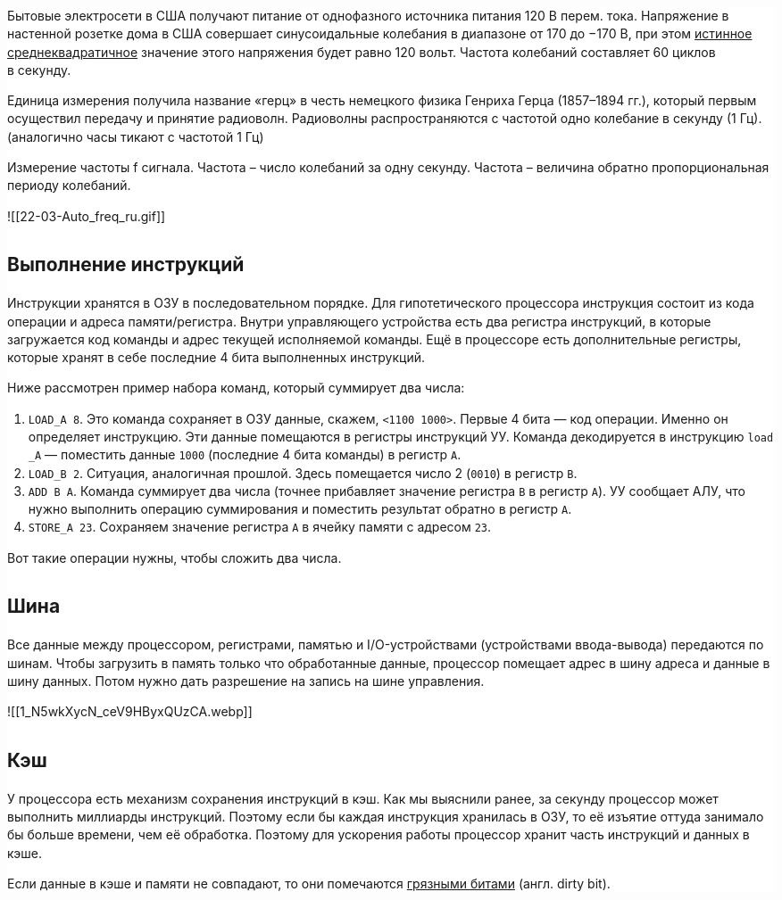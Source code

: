 Бытовые электросети в США получают питание от однофазного источника питания 120 В перем. тока. Напряжение в настенной розетке дома в США совершает синусоидальные колебания в диапазоне от 170 до −170 В, при этом [истинное среднеквадратичное](https://www.fluke.com/ru-ru/learn/blog/electrical/what-is-true-rms) значение этого напряжения будет равно 120 вольт. Частота колебаний составляет 60 циклов в секунду.

Единица измерения получила название «герц» в честь немецкого физика Генриха Герца (1857–1894 гг.), который первым осуществил передачу и принятие радиоволн. Радиоволны распространяются с частотой одно колебание в секунду (1 Гц). (аналогично часы тикают с частотой 1 Гц)

Измерение частоты f сигнала. Частота – число колебаний за одну секунду. Частота – величина обратно пропорциональная периоду колебаний.

![[22-03-Auto_freq_ru.gif]]


## Выполнение инструкций

Инструкции хранятся в ОЗУ в последовательном порядке. Для гипотетического процессора инструкция состоит из кода операции и адреса памяти/регистра. Внутри управляющего устройства есть два регистра инструкций, в которые загружается код команды и адрес текущей исполняемой команды. Ещё в процессоре есть дополнительные регистры, которые хранят в себе последние 4 бита выполненных инструкций.

Ниже рассмотрен пример набора команд, который суммирует два числа:

1.  `LOAD_A 8`. Это команда сохраняет в ОЗУ данные, скажем, `<1100 1000>`. Первые 4 бита — код операции. Именно он определяет инструкцию. Эти данные помещаются в регистры инструкций УУ. Команда декодируется в инструкцию `load_A` — поместить данные `1000` (последние 4 бита команды) в регистр `A`.
2.  `LOAD_B 2`. Ситуация, аналогичная прошлой. Здесь помещается число 2 (`0010`) в регистр `B`.
3.  `ADD B A`. Команда суммирует два числа (точнее прибавляет значение регистра `B` в регистр `A`). УУ сообщает АЛУ, что нужно выполнить операцию суммирования и поместить результат обратно в регистр `A`.
4.  `STORE_A 23`. Сохраняем значение регистра `A` в ячейку памяти с адресом `23`.

Вот такие операции нужны, чтобы сложить два числа.

## Шина

Все данные между процессором, регистрами, памятью и I/O-устройствами (устройствами ввода-вывода) передаются по шинам. Чтобы загрузить в память только что обработанные данные, процессор помещает адрес в шину адреса и данные в шину данных. Потом нужно дать разрешение на запись на шине управления.

![[1_N5wkXycN_ceV9HByxQUzCA.webp]]

## Кэш

У процессора есть механизм сохранения инструкций в кэш. Как мы выяснили ранее, за секунду процессор может выполнить миллиарды инструкций. Поэтому если бы каждая инструкция хранилась в ОЗУ, то её изъятие оттуда занимало бы больше времени, чем её обработка. Поэтому для ускорения работы процессор хранит часть инструкций и данных в кэше.

Если данные в кэше и памяти не совпадают, то они помечаются [грязными битами](https://ru.wikipedia.org/wiki/%D0%93%D1%80%D1%8F%D0%B7%D0%BD%D1%8B%D0%B9_%D0%B1%D0%B8%D1%82) (англ. dirty bit).
